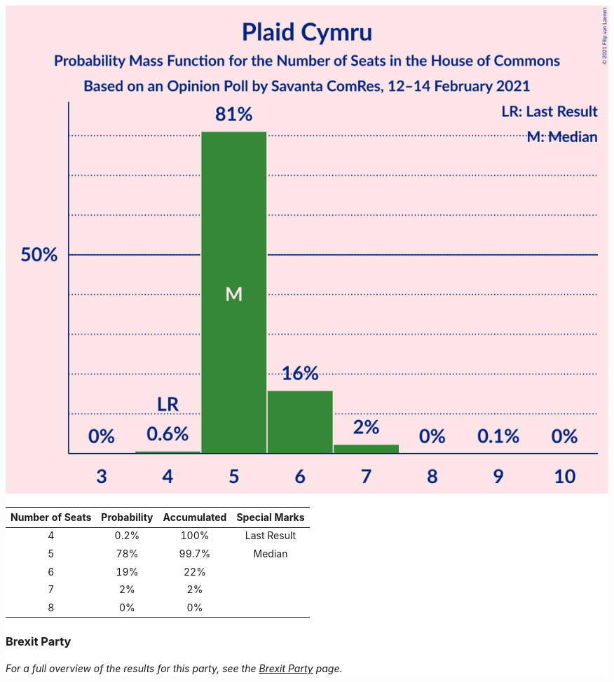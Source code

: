 ![Graph with seats probability mass function not yet produced](2021-02-14-SavantaComRes-seats-pmf-plaidcymru.png "Seats Probability Mass Function")

| Number of Seats | Probability | Accumulated | Special Marks |
|:---------------:|:-----------:|:-----------:|:-------------:|
| 4 | 0.2% | 100% | Last Result |
| 5 | 78% | 99.7% | Median |
| 6 | 19% | 22% |  |
| 7 | 2% | 2% |  |
| 8 | 0% | 0% |  |

### Brexit Party

*For a full overview of the results for this party, see the [Brexit Party](party-brexitparty.html) page.*
